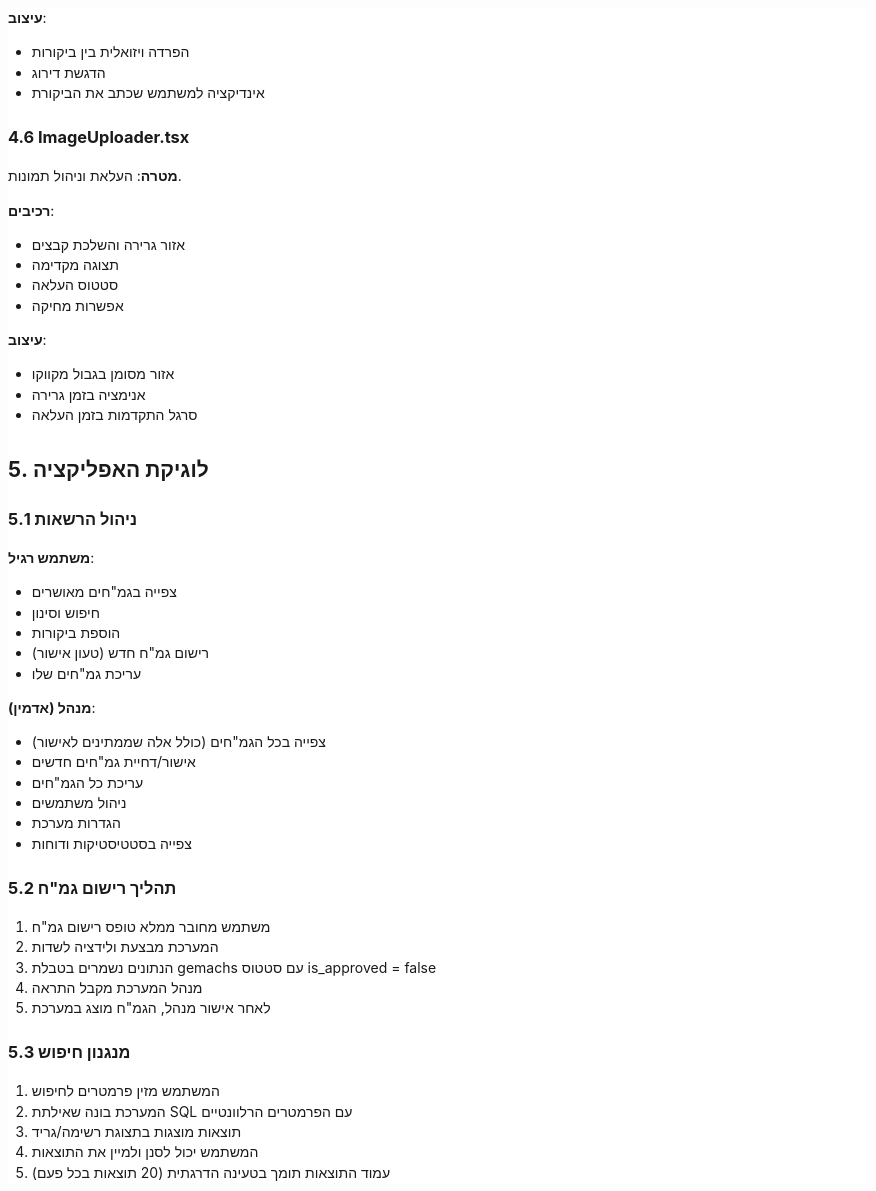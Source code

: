 **עיצוב**:
- הפרדה ויזואלית בין ביקורות
- הדגשת דירוג
- אינדיקציה למשתמש שכתב את הביקורת

### 4.6 ImageUploader.tsx
**מטרה**: העלאת וניהול תמונות.

**רכיבים**:
- אזור גרירה והשלכת קבצים
- תצוגה מקדימה
- סטטוס העלאה
- אפשרות מחיקה

**עיצוב**:
- אזור מסומן בגבול מקווקו
- אנימציה בזמן גרירה
- סרגל התקדמות בזמן העלאה

## 5. לוגיקת האפליקציה

### 5.1 ניהול הרשאות
**משתמש רגיל**:
- צפייה בגמ"חים מאושרים
- חיפוש וסינון
- הוספת ביקורות
- רישום גמ"ח חדש (טעון אישור)
- עריכת גמ"חים שלו

**מנהל (אדמין)**:
- צפייה בכל הגמ"חים (כולל אלה שממתינים לאישור)
- אישור/דחיית גמ"חים חדשים
- עריכת כל הגמ"חים
- ניהול משתמשים
- הגדרות מערכת
- צפייה בסטטיסטיקות ודוחות

### 5.2 תהליך רישום גמ"ח
1. משתמש מחובר ממלא טופס רישום גמ"ח
2. המערכת מבצעת ולידציה לשדות
3. הנתונים נשמרים בטבלת gemachs עם סטטוס is_approved = false
4. מנהל המערכת מקבל התראה
5. לאחר אישור מנהל, הגמ"ח מוצג במערכת

### 5.3 מנגנון חיפוש
1. המשתמש מזין פרמטרים לחיפוש
2. המערכת בונה שאילתת SQL עם הפרמטרים הרלוונטיים
3. תוצאות מוצגות בתצוגת רשימה/גריד
4. המשתמש יכול לסנן ולמיין את התוצאות
5. עמוד התוצאות תומך בטעינה הדרגתית (20 תוצאות בכל פעם)
